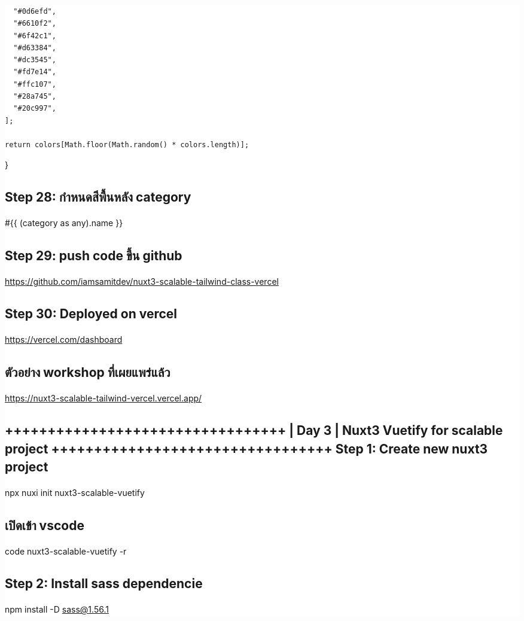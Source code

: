       "#0d6efd",
      "#6610f2",
      "#6f42c1",
      "#d63384",
      "#dc3545",
      "#fd7e14",
      "#ffc107",
      "#28a745",
      "#20c997",
    ];
  
    return colors[Math.floor(Math.random() * colors.length)];
}  

Step 28: กำหนดสีพื้นหลัง category
---
 <NuxtLink
          v-for="category in categories"
          :key="(category as any).id"
          :to="`/categories/${(category as any).slug}`"
          class="flex items-center justify-center py-2 px-4 rounded text-white shadow-md hover:shadow-lg duration-200 text-2xl uppercase" :style="{ backgroundColor: colorGenerator() }">
          <span class="font-semibold">#{{ (category as any).name }}</span>
        </NuxtLink>

Step 29: push code ขึ้น github
---
https://github.com/iamsamitdev/nuxt3-scalable-tailwind-class-vercel

Step 30: Deployed on vercel
---
https://vercel.com/dashboard

ตัวอย่าง workshop ที่เผยแพร่แล้ว
----
https://nuxt3-scalable-tailwind-vercel.vercel.app/


+++++++++++++++++++++++++++++++++
| Day 3
| Nuxt3 Vuetify for scalable project
+++++++++++++++++++++++++++++++++
Step 1: Create new nuxt3 project
---
npx nuxi init nuxt3-scalable-vuetify

เปิดเข้า vscode
---
code nuxt3-scalable-vuetify -r

Step 2: Install sass dependencie
---
npm install -D sass@1.56.1
